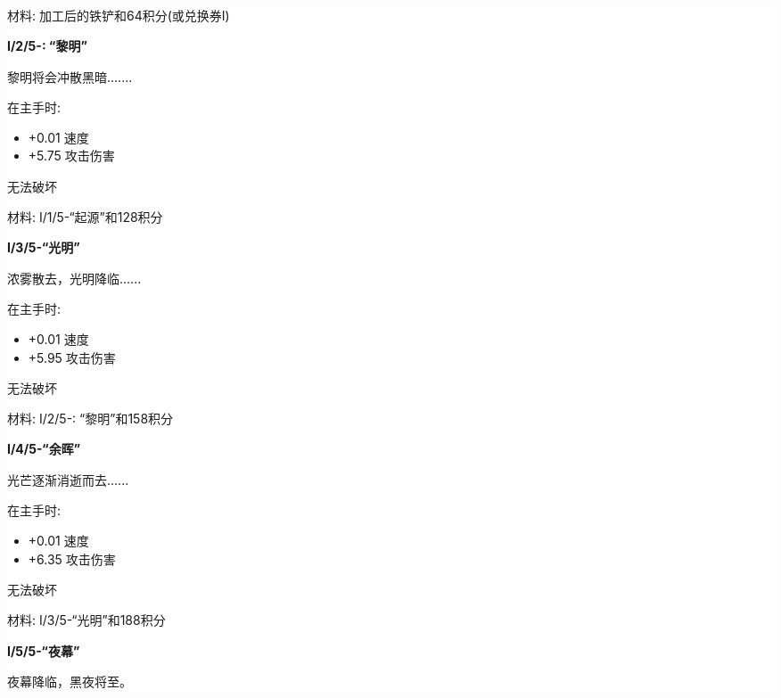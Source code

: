 材料: 加工后的铁铲和64积分(或兑换券I)



**I/2/5-: “黎明”**



黎明将会冲散黑暗.......



在主手时: 

- +0.01 速度
- +5.75 攻击伤害

无法破坏



材料: I/1/5-“起源”和128积分



**I/3/5-“光明”**



浓雾散去，光明降临......



在主手时: 

- +0.01 速度
- +5.95 攻击伤害

无法破坏



材料: I/2/5-: “黎明”和158积分



**I/4/5-“余晖”**



光芒逐渐消逝而去......



在主手时: 

- +0.01 速度
- +6.35 攻击伤害

无法破坏



材料: I/3/5-“光明”和188积分



**I/5/5-“夜幕”**



夜幕降临，黑夜将至。
